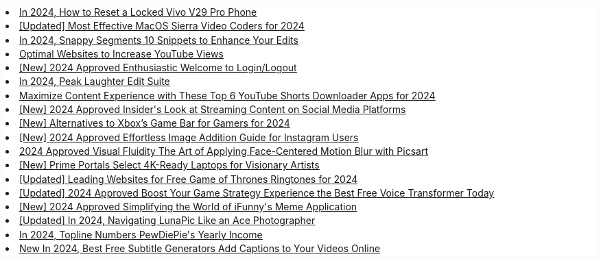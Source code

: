<li><a href="https://android-unlock.techidaily.com/in-2024-how-to-reset-a-locked-vivo-v29-pro-phone-by-drfone-android/"><u>In 2024, How to Reset a Locked Vivo V29 Pro Phone</u></a></li>
<li><a href="https://fox-glue.techidaily.com/updated-most-effective-macos-sierra-video-coders-for-2024/"><u>[Updated] Most Effective MacOS Sierra Video Coders for 2024</u></a></li>
<li><a href="https://extra-skills.techidaily.com/in-2024-snappy-segments-10-snippets-to-enhance-your-edits/"><u>In 2024, Snappy Segments  10 Snippets to Enhance Your Edits</u></a></li>
<li><a href="https://extra-resources.techidaily.com/optimal-websites-to-increase-youtube-views/"><u>Optimal Websites to Increase YouTube Views</u></a></li>
<li><a href="https://fox-glue.techidaily.com/new-2024-approved-enthusiastic-welcome-to-loginlogout/"><u>[New] 2024 Approved  Enthusiastic Welcome to Login/Logout</u></a></li>
<li><a href="https://fox-glue.techidaily.com/in-2024-peak-laughter-edit-suite/"><u>In 2024, Peak Laughter Edit Suite</u></a></li>
<li><a href="https://youtube-help.techidaily.com/maximize-content-experience-with-these-top-6-youtube-shorts-downloader-apps-for-2024/"><u>Maximize Content Experience with These Top 6 YouTube Shorts Downloader Apps for 2024</u></a></li>
<li><a href="https://facebook-video-content.techidaily.com/new-2024-approved-insiders-look-at-streaming-content-on-social-media-platforms/"><u>[New] 2024 Approved  Insider's Look at Streaming Content on Social Media Platforms</u></a></li>
<li><a href="https://screen-sharing-recording.techidaily.com/new-alternatives-to-xboxs-game-bar-for-gamers-for-2024/"><u>[New] Alternatives to Xbox’s Game Bar for Gamers for 2024</u></a></li>
<li><a href="https://fox-glue.techidaily.com/new-2024-approved-effortless-image-addition-guide-for-instagram-users/"><u>[New] 2024 Approved  Effortless Image Addition Guide for Instagram Users</u></a></li>
<li><a href="https://fox-glue.techidaily.com/2024-approved-visual-fluidity-the-art-of-applying-face-centered-motion-blur-with-picsart/"><u>2024 Approved  Visual Fluidity  The Art of Applying Face-Centered Motion Blur with Picsart</u></a></li>
<li><a href="https://fox-glue.techidaily.com/new-prime-portals-select-4k-ready-laptops-for-visionary-artists/"><u>[New] Prime Portals  Select 4K-Ready Laptops for Visionary Artists</u></a></li>
<li><a href="https://fox-glue.techidaily.com/updated-leading-websites-for-free-game-of-thrones-ringtones-for-2024/"><u>[Updated] Leading Websites for Free Game of Thrones Ringtones for 2024</u></a></li>
<li><a href="https://fox-glue.techidaily.com/updated-2024-approved-boost-your-game-strategy-experience-the-best-free-voice-transformer-today/"><u>[Updated] 2024 Approved  Boost Your Game Strategy  Experience the Best Free Voice Transformer Today</u></a></li>
<li><a href="https://fox-glue.techidaily.com/new-2024-approved-simplifying-the-world-of-ifunnys-meme-application/"><u>[New] 2024 Approved  Simplifying the World of iFunny's Meme Application</u></a></li>
<li><a href="https://fox-glue.techidaily.com/updated-in-2024-navigating-lunapic-like-an-ace-photographer/"><u>[Updated] In 2024, Navigating LunaPic Like an Ace Photographer</u></a></li>
<li><a href="https://fox-glue.techidaily.com/in-2024-topline-numbers-pewdiepies-yearly-income/"><u>In 2024, Topline Numbers  PewDiePie's Yearly Income</u></a></li>
<li><a href="https://video-creation-software.techidaily.com/new-in-2024-best-free-subtitle-generators-add-captions-to-your-videos-online/"><u>New In 2024, Best Free Subtitle Generators Add Captions to Your Videos Online</u></a></li>
</ul></div>
